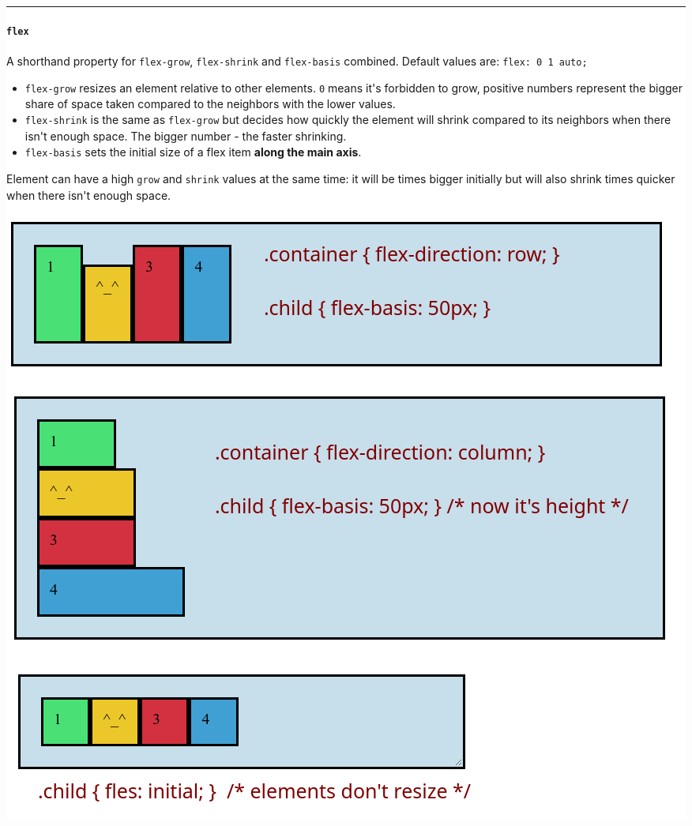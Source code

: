 ***

#### `flex`

A shorthand property for `flex-grow`, `flex-shrink` and `flex-basis` combined. Default values are: `flex: 0 1 auto;`

- `flex-grow` resizes an element relative to other elements. `0` means it's forbidden to grow, positive numbers represent the bigger share of space taken compared to the neighbors with the lower values.
- `flex-shrink` is the same as `flex-grow` but decides how quickly the element will shrink compared to its neighbors when there isn't enough space. The bigger number - the faster shrinking.
- `flex-basis` sets the initial size of a flex item **along the main axis**.

Element can have a high `grow` and `shrink` values at the same time: it will be times bigger initially but will also shrink times quicker when there isn't enough space.

![](img/2021-04-24-21-07-26.png)

![](img/2021-04-24-21-08-52.png)

![](img/2021-04-26-01-41-30.png)
